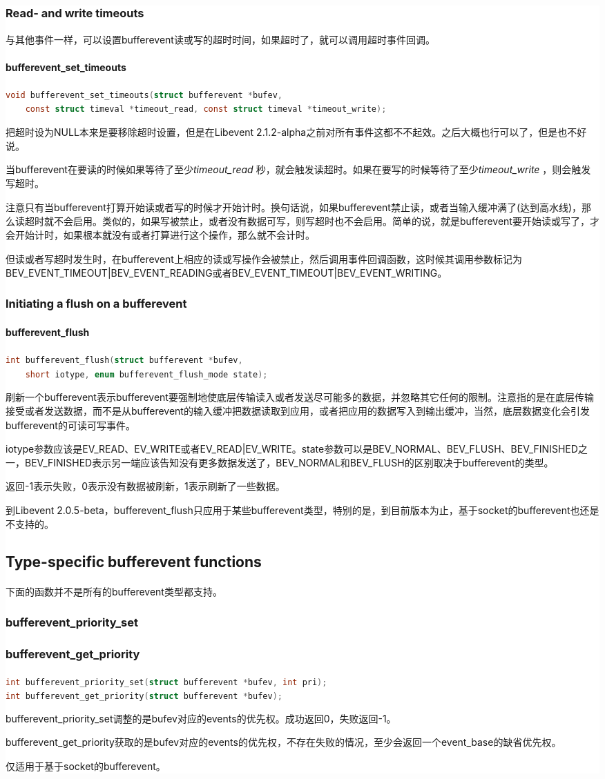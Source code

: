 ### Read- and write timeouts

与其他事件一样，可以设置bufferevent读或写的超时时间，如果超时了，就可以调用超时事件回调。

#### bufferevent_set_timeouts

```c
void bufferevent_set_timeouts(struct bufferevent *bufev,
    const struct timeval *timeout_read, const struct timeval *timeout_write);
```

把超时设为NULL本来是要移除超时设置，但是在Libevent 2.1.2-alpha之前对所有事件这都不不起效。之后大概也行可以了，但是也不好说。

当bufferevent在要读的时候如果等待了至少*timeout_read* 秒，就会触发读超时。如果在要写的时候等待了至少*timeout_write* ，则会触发写超时。

注意只有当bufferevent打算开始读或者写的时候才开始计时。换句话说，如果bufferevent禁止读，或者当输入缓冲满了(达到高水线)，那么读超时就不会启用。类似的，如果写被禁止，或者没有数据可写，则写超时也不会启用。简单的说，就是bufferevent要开始读或写了，才会开始计时，如果根本就没有或者打算进行这个操作，那么就不会计时。

但读或者写超时发生时，在bufferevent上相应的读或写操作会被禁止，然后调用事件回调函数，这时候其调用参数标记为BEV_EVENT_TIMEOUT|BEV_EVENT_READING或者BEV_EVENT_TIMEOUT|BEV_EVENT_WRITING。

### Initiating a flush on a bufferevent

#### bufferevent_flush

```c
int bufferevent_flush(struct bufferevent *bufev,
    short iotype, enum bufferevent_flush_mode state);
```

刷新一个bufferevent表示bufferevent要强制地使底层传输读入或者发送尽可能多的数据，并忽略其它任何的限制。注意指的是在底层传输接受或者发送数据，而不是从bufferevent的输入缓冲把数据读取到应用，或者把应用的数据写入到输出缓冲，当然，底层数据变化会引发bufferevent的可读可写事件。

iotype参数应该是EV_READ、EV_WRITE或者EV_READ|EV_WRITE。state参数可以是BEV_NORMAL、BEV_FLUSH、BEV_FINISHED之一，BEV_FINISHED表示另一端应该告知没有更多数据发送了，BEV_NORMAL和BEV_FLUSH的区别取决于bufferevent的类型。

返回-1表示失败，0表示没有数据被刷新，1表示刷新了一些数据。

到Libevent 2.0.5-beta，bufferevent_flush只应用于某些bufferevent类型，特别的是，到目前版本为止，基于socket的bufferevent也还是不支持的。

## Type-specific bufferevent functions

下面的函数并不是所有的bufferevent类型都支持。

### bufferevent_priority_set
### bufferevent_get_priority

```c
int bufferevent_priority_set(struct bufferevent *bufev, int pri);
int bufferevent_get_priority(struct bufferevent *bufev);
```

bufferevent_priority_set调整的是bufev对应的events的优先权。成功返回0，失败返回-1。

bufferevent_get_priority获取的是bufev对应的events的优先权，不存在失败的情况，至少会返回一个event_base的缺省优先权。

仅适用于基于socket的bufferevent。

